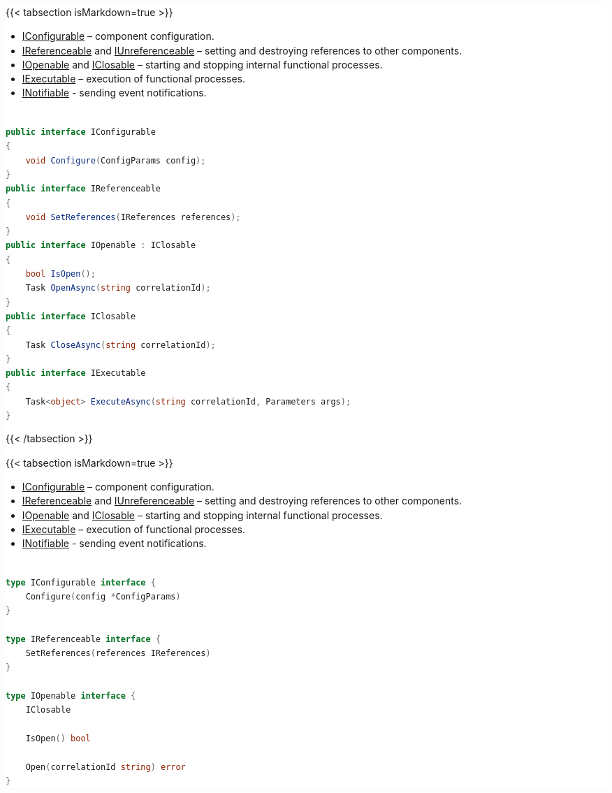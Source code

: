 {{< tabsection isMarkdown=true >}}

- [IConfigurable](../../../net/commons/config/iconfigurable/) – component configuration.
- [IReferenceable](../../../net/commons/refer/ireferenceable/) and [IUnreferenceable](../../../net/commons/refer/iunreferenceable/) – setting and destroying references to other components.
- [IOpenable](../../../net/commons/run/iopenable) and [IClosable](../../../net/commons/run/iclosable) – starting and stopping internal functional processes.
- [IExecutable](../../../net/commons/run/iexecutable) – execution of functional processes.
- [INotifiable](../../../net/commons/run/inotifiable) - sending event notifications.

```cs

public interface IConfigurable
{
    void Configure(ConfigParams config);
}
public interface IReferenceable
{
    void SetReferences(IReferences references);
}
public interface IOpenable : IClosable
{
    bool IsOpen();
    Task OpenAsync(string correlationId);
}
public interface IClosable
{
    Task CloseAsync(string correlationId);
}
public interface IExecutable
{
    Task<object> ExecuteAsync(string correlationId, Parameters args);
}

```

{{< /tabsection >}}


{{< tabsection isMarkdown=true >}}

- [IConfigurable](../../../golang/commons/config/iconfigurable/) – component configuration.
- [IReferenceable](../../../golang/commons/refer/ireferenceable/) and [IUnreferenceable](../../../golang/commons/refer/iunreferenceable/) – setting and destroying references to other components.
- [IOpenable](../../../golang/commons/run/iopenable) and [IClosable](../../../golang/commons/run/iclosable) – starting and stopping internal functional processes.
- [IExecutable](../../../golang/commons/run/iexecutable) – execution of functional processes.
- [INotifiable](../../../golang/commons/run/inotifiable) - sending event notifications.

```go

type IConfigurable interface {
	Configure(config *ConfigParams)
}

type IReferenceable interface {
	SetReferences(references IReferences)
}

type IOpenable interface {
	IClosable

	IsOpen() bool

	Open(correlationId string) error
}

```